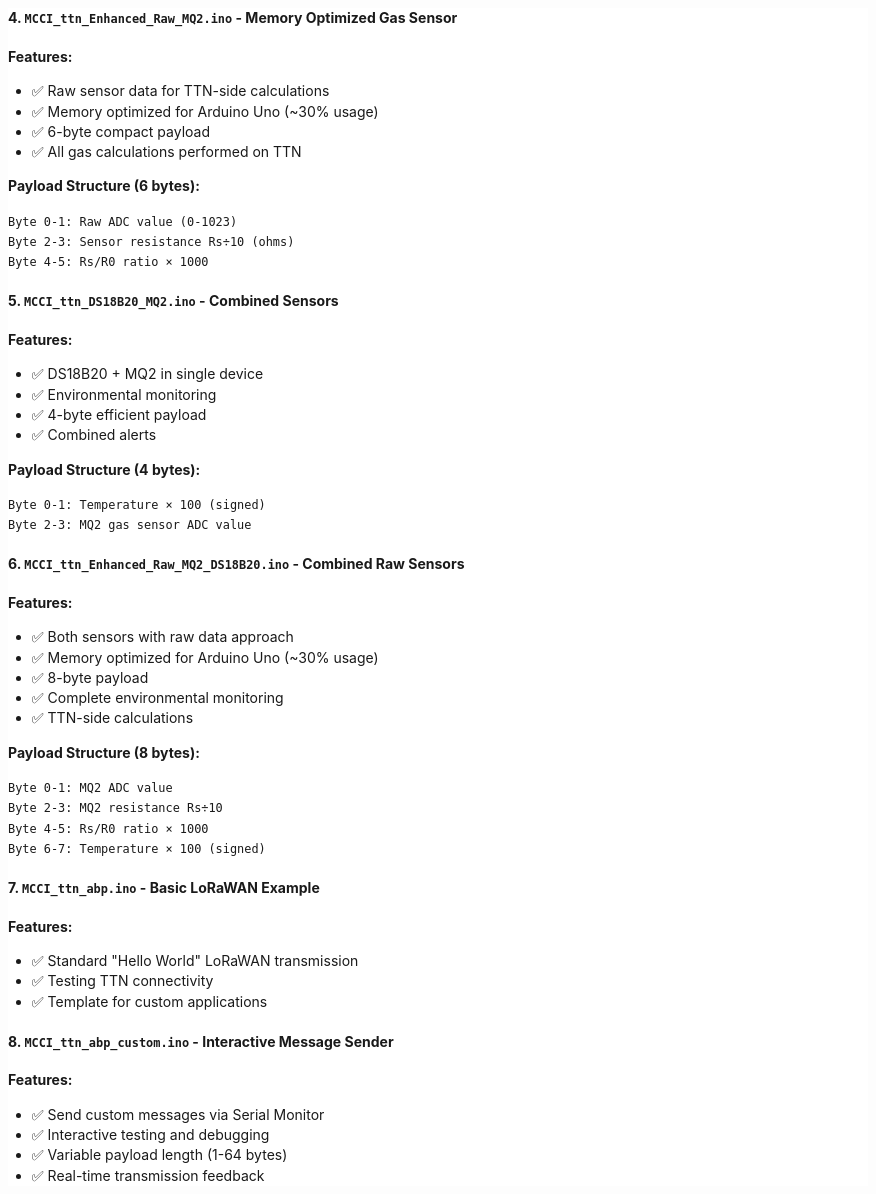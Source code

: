 #### 4. **`MCCI_ttn_Enhanced_Raw_MQ2.ino`** - Memory Optimized Gas Sensor
**Features:**
- ✅ Raw sensor data for TTN-side calculations
- ✅ Memory optimized for Arduino Uno (~30% usage)
- ✅ 6-byte compact payload
- ✅ All gas calculations performed on TTN

**Payload Structure (6 bytes):**
```
Byte 0-1: Raw ADC value (0-1023)
Byte 2-3: Sensor resistance Rs÷10 (ohms)
Byte 4-5: Rs/R0 ratio × 1000
```

#### 5. **`MCCI_ttn_DS18B20_MQ2.ino`** - Combined Sensors
**Features:**
- ✅ DS18B20 + MQ2 in single device
- ✅ Environmental monitoring
- ✅ 4-byte efficient payload
- ✅ Combined alerts

**Payload Structure (4 bytes):**
```
Byte 0-1: Temperature × 100 (signed)
Byte 2-3: MQ2 gas sensor ADC value
```

#### 6. **`MCCI_ttn_Enhanced_Raw_MQ2_DS18B20.ino`** - Combined Raw Sensors
**Features:**
- ✅ Both sensors with raw data approach
- ✅ Memory optimized for Arduino Uno (~30% usage)
- ✅ 8-byte payload
- ✅ Complete environmental monitoring
- ✅ TTN-side calculations

**Payload Structure (8 bytes):**
```
Byte 0-1: MQ2 ADC value
Byte 2-3: MQ2 resistance Rs÷10
Byte 4-5: Rs/R0 ratio × 1000  
Byte 6-7: Temperature × 100 (signed)
```

#### 7. **`MCCI_ttn_abp.ino`** - Basic LoRaWAN Example
**Features:**
- ✅ Standard "Hello World" LoRaWAN transmission
- ✅ Testing TTN connectivity
- ✅ Template for custom applications

#### 8. **`MCCI_ttn_abp_custom.ino`** - Interactive Message Sender
**Features:**
- ✅ Send custom messages via Serial Monitor
- ✅ Interactive testing and debugging
- ✅ Variable payload length (1-64 bytes)
- ✅ Real-time transmission feedback

